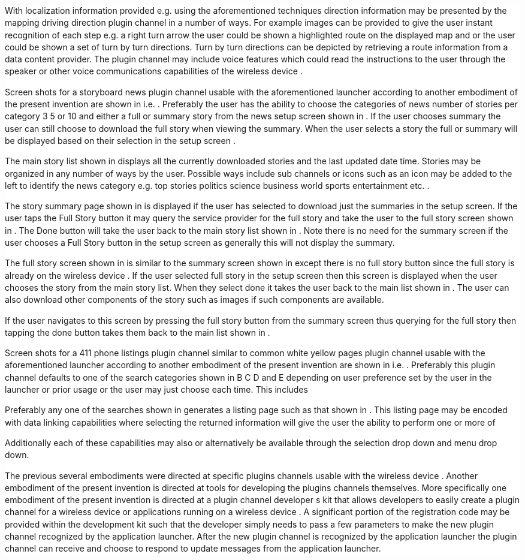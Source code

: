 With localization information provided e.g. using the aforementioned techniques direction information may be presented by the mapping driving direction plugin channel in a number of ways. For example images can be provided to give the user instant recognition of each step e.g. a right turn arrow the user could be shown a highlighted route on the displayed map and or the user could be shown a set of turn by turn directions. Turn by turn directions can be depicted by retrieving a route information from a data content provider. The plugin channel may include voice features which could read the instructions to the user through the speaker or other voice communications capabilities of the wireless device .

Screen shots for a storyboard news plugin channel usable with the aforementioned launcher according to another embodiment of the present invention are shown in i.e. . Preferably the user has the ability to choose the categories of news number of stories per category 3 5 or 10 and either a full or summary story from the news setup screen shown in . If the user chooses summary the user can still choose to download the full story when viewing the summary. When the user selects a story the full or summary will be displayed based on their selection in the setup screen .

The main story list shown in displays all the currently downloaded stories and the last updated date time. Stories may be organized in any number of ways by the user. Possible ways include sub channels or icons such as an icon may be added to the left to identify the news category e.g. top stories politics science business world sports entertainment etc. .

The story summary page shown in is displayed if the user has selected to download just the summaries in the setup screen. If the user taps the Full Story button it may query the service provider for the full story and take the user to the full story screen shown in . The Done button will take the user back to the main story list shown in . Note there is no need for the summary screen if the user chooses a Full Story button in the setup screen as generally this will not display the summary.

The full story screen shown in is similar to the summary screen shown in except there is no full story button since the full story is already on the wireless device . If the user selected full story in the setup screen then this screen is displayed when the user chooses the story from the main story list. When they select done it takes the user back to the main list shown in . The user can also download other components of the story such as images if such components are available.

If the user navigates to this screen by pressing the full story button from the summary screen thus querying for the full story then tapping the done button takes them back to the main list shown in .

Screen shots for a 411 phone listings plugin channel similar to common white yellow pages plugin channel usable with the aforementioned launcher according to another embodiment of the present invention are shown in i.e. . Preferably this plugin channel defaults to one of the search categories shown in B C D and E depending on user preference set by the user in the launcher or prior usage or the user may just choose each time. This includes 

Preferably any one of the searches shown in generates a listing page such as that shown in . This listing page may be encoded with data linking capabilities where selecting the returned information will give the user the ability to perform one or more of 

Additionally each of these capabilities may also or alternatively be available through the selection drop down and menu drop down.

The previous several embodiments were directed at specific plugins channels usable with the wireless device . Another embodiment of the present invention is directed at tools for developing the plugins channels themselves. More specifically one embodiment of the present invention is directed at a plugin channel developer s kit that allows developers to easily create a plugin channel for a wireless device or applications running on a wireless device . A significant portion of the registration code may be provided within the development kit such that the developer simply needs to pass a few parameters to make the new plugin channel recognized by the application launcher. After the new plugin channel is recognized by the application launcher the plugin channel can receive and choose to respond to update messages from the application launcher.
